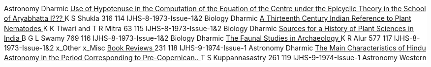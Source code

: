 <td>Astronomy</td>
<td>Dharmic</td>
<td><a href='https://insa.nic.in//writereaddata/UpLoadedFiles/IJHS/Vol08_1and2_4_KSShukla.pdf'>Use of Hypotenuse in the Computation of the Equation of the Centre under the Epicyclic Theory in the School of Aryabhatta I??? </a></td>
<td> K S Shukla</td>
<td>316</td>
</tr>
<tr>
<td>114</td>
<td>IJHS-8-1973-Issue-1&2</td>
<td>Biology</td>
<td>Dharmic</td>
<td><a href='https://insa.nic.in//writereaddata/UpLoadedFiles/IJHS/Vol08_1and2_5_KKTiwari.pdf'>A Thirteenth Century Indian Reference to Plant Nematodes </a></td>
<td> K K Tiwari and T R Mitra</td>
<td>63</td>
</tr>
<tr>
<td>115</td>
<td>IJHS-8-1973-Issue-1&2</td>
<td>Biology</td>
<td>Dharmic</td>
<td><a href='https://insa.nic.in//writereaddata/UpLoadedFiles/IJHS/Vol08_1and2_6_BGLSwamy.pdf'>Sources for a History of Plant Sciences in India </a></td>
<td> B G L Swamy</td>
<td>769</td>
</tr>
<tr>
<td>116</td>
<td>IJHS-8-1973-Issue-1&2</td>
<td>Biology</td>
<td>Dharmic</td>
<td><a href='https://insa.nic.in//writereaddata/UpLoadedFiles/IJHS/Vol08_1and2_7_KRAlur.pdf'>The Faunal Studies in Archaeology </a></td>
<td> K R Alur</td>
<td>577</td>
</tr>
<tr>
<td>117</td>
<td>IJHS-8-1973-Issue-1&2</td>
<td>x_Other</td>
<td>x_Misc</td>
<td><a href='https://insa.nic.in//writereaddata/UpLoadedFiles/IJHS/Vol08_1and2_8_BookReviews.pdf'>Book Reviews </a></td>
<td> </td>
<td>231</td>
</tr>
<tr>
<td>118</td>
<td>IJHS-9-1974-Issue-1</td>
<td>Astronomy</td>
<td>Dharmic</td>
<td><a href='https://insa.nic.in//writereaddata/UpLoadedFiles/IJHS/Vol09_1_6_TSKuppannasastry.pdf'>The Main Characteristics of Hindu Astronomy in the Period Corresponding to Pre-Copernican.. </a></td>
<td> T S Kuppannasastry</td>
<td>261</td>
</tr>
<tr>
<td>119</td>
<td>IJHS-9-1974-Issue-1</td>
<td>Astronomy</td>
<td>Western</td>
